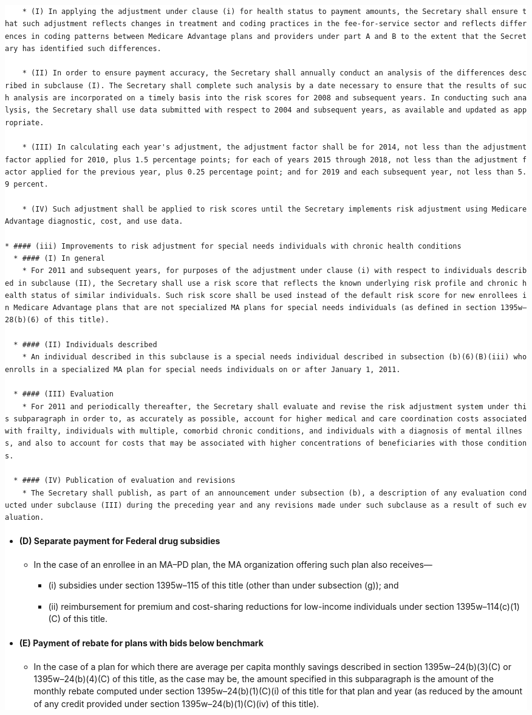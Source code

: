         * (I) In applying the adjustment under clause (i) for health status to payment amounts, the Secretary shall ensure that such adjustment reflects changes in treatment and coding practices in the fee-for-service sector and reflects differences in coding patterns between Medicare Advantage plans and providers under part A and B to the extent that the Secretary has identified such differences.

        * (II) In order to ensure payment accuracy, the Secretary shall annually conduct an analysis of the differences described in subclause (I). The Secretary shall complete such analysis by a date necessary to ensure that the results of such analysis are incorporated on a timely basis into the risk scores for 2008 and subsequent years. In conducting such analysis, the Secretary shall use data submitted with respect to 2004 and subsequent years, as available and updated as appropriate.

        * (III) In calculating each year's adjustment, the adjustment factor shall be for 2014, not less than the adjustment factor applied for 2010, plus 1.5 percentage points; for each of years 2015 through 2018, not less than the adjustment factor applied for the previous year, plus 0.25 percentage point; and for 2019 and each subsequent year, not less than 5.9 percent.

        * (IV) Such adjustment shall be applied to risk scores until the Secretary implements risk adjustment using Medicare Advantage diagnostic, cost, and use data.

    * #### (iii) Improvements to risk adjustment for special needs individuals with chronic health conditions
      * #### (I) In general
        * For 2011 and subsequent years, for purposes of the adjustment under clause (i) with respect to individuals described in subclause (II), the Secretary shall use a risk score that reflects the known underlying risk profile and chronic health status of similar individuals. Such risk score shall be used instead of the default risk score for new enrollees in Medicare Advantage plans that are not specialized MA plans for special needs individuals (as defined in section 1395w–28(b)(6) of this title).

      * #### (II) Individuals described
        * An individual described in this subclause is a special needs individual described in subsection (b)(6)(B)(iii) who enrolls in a specialized MA plan for special needs individuals on or after January 1, 2011.

      * #### (III) Evaluation
        * For 2011 and periodically thereafter, the Secretary shall evaluate and revise the risk adjustment system under this subparagraph in order to, as accurately as possible, account for higher medical and care coordination costs associated with frailty, individuals with multiple, comorbid chronic conditions, and individuals with a diagnosis of mental illness, and also to account for costs that may be associated with higher concentrations of beneficiaries with those conditions.

      * #### (IV) Publication of evaluation and revisions
        * The Secretary shall publish, as part of an announcement under subsection (b), a description of any evaluation conducted under subclause (III) during the preceding year and any revisions made under such subclause as a result of such evaluation.

  * #### (D) Separate payment for Federal drug subsidies
    * In the case of an enrollee in an MA–PD plan, the MA organization offering such plan also receives—

      * (i) subsidies under section 1395w–115 of this title (other than under subsection (g)); and

      * (ii) reimbursement for premium and cost-sharing reductions for low-income individuals under section 1395w–114(c)(1)(C) of this title.

  * #### (E) Payment of rebate for plans with bids below benchmark
    * In the case of a plan for which there are average per capita monthly savings described in section 1395w–24(b)(3)(C) or 1395w–24(b)(4)(C) of this title, as the case may be, the amount specified in this subparagraph is the amount of the monthly rebate computed under section 1395w–24(b)(1)(C)(i) of this title for that plan and year (as reduced by the amount of any credit provided under section 1395w–24(b)(1)(C)(iv) of this title).
